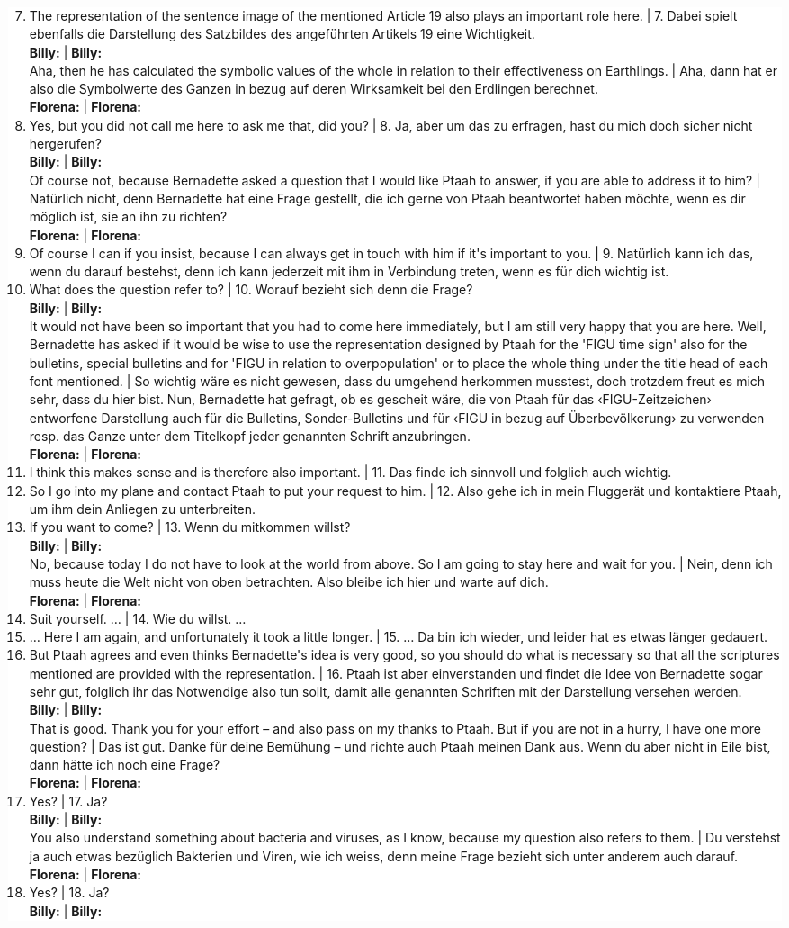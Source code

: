 7. The representation of the sentence image of the mentioned Article 19 also plays an important role here.  | 7. Dabei spielt ebenfalls die Darstellung des Satzbildes des angeführten Artikels 19 eine Wichtigkeit.   
**Billy:** | **Billy:**  
Aha, then he has calculated the symbolic values of the whole in relation to their effectiveness on Earthlings.  | Aha, dann hat er also die Symbolwerte des Ganzen in bezug auf deren Wirksamkeit bei den Erdlingen berechnet.   
**Florena:** | **Florena:**  
8. Yes, but you did not call me here to ask me that, did you?  | 8. Ja, aber um das zu erfragen, hast du mich doch sicher nicht hergerufen?   
**Billy:** | **Billy:**  
Of course not, because Bernadette asked a question that I would like Ptaah to answer, if you are able to address it to him?  | Natürlich nicht, denn Bernadette hat eine Frage gestellt, die ich gerne von Ptaah beantwortet haben möchte, wenn es dir möglich ist, sie an ihn zu richten?   
**Florena:** | **Florena:**  
9. Of course I can if you insist, because I can always get in touch with him if it's important to you.  | 9. Natürlich kann ich das, wenn du darauf bestehst, denn ich kann jederzeit mit ihm in Verbindung treten, wenn es für dich wichtig ist.   
10. What does the question refer to?  | 10. Worauf bezieht sich denn die Frage?   
**Billy:** | **Billy:**  
It would not have been so important that you had to come here immediately, but I am still very happy that you are here. Well, Bernadette has asked if it would be wise to use the representation designed by Ptaah for the 'FIGU time sign' also for the bulletins, special bulletins and for 'FIGU in relation to overpopulation' or to place the whole thing under the title head of each font mentioned.  | So wichtig wäre es nicht gewesen, dass du umgehend herkommen musstest, doch trotzdem freut es mich sehr, dass du hier bist. Nun, Bernadette hat gefragt, ob es gescheit wäre, die von Ptaah für das ‹FIGU-Zeitzeichen› entworfene Darstellung auch für die Bulletins, Sonder-Bulletins und für ‹FIGU in bezug auf Überbevölkerung› zu verwenden resp. das Ganze unter dem Titelkopf jeder genannten Schrift anzubringen.   
**Florena:** | **Florena:**  
11. I think this makes sense and is therefore also important.  | 11. Das finde ich sinnvoll und folglich auch wichtig.   
12. So I go into my plane and contact Ptaah to put your request to him.  | 12. Also gehe ich in mein Fluggerät und kontaktiere Ptaah, um ihm dein Anliegen zu unterbreiten.   
13. If you want to come?  | 13. Wenn du mitkommen willst?   
**Billy:** | **Billy:**  
No, because today I do not have to look at the world from above. So I am going to stay here and wait for you.  | Nein, denn ich muss heute die Welt nicht von oben betrachten. Also bleibe ich hier und warte auf dich.   
**Florena:** | **Florena:**  
14. Suit yourself. …  | 14. Wie du willst. …   
15. … Here I am again, and unfortunately it took a little longer.  | 15. … Da bin ich wieder, und leider hat es etwas länger gedauert.   
16. But Ptaah agrees and even thinks Bernadette's idea is very good, so you should do what is necessary so that all the scriptures mentioned are provided with the representation.  | 16. Ptaah ist aber einverstanden und findet die Idee von Bernadette sogar sehr gut, folglich ihr das Notwendige also tun sollt, damit alle genannten Schriften mit der Darstellung versehen werden.   
**Billy:** | **Billy:**  
That is good. Thank you for your effort – and also pass on my thanks to Ptaah. But if you are not in a hurry, I have one more question?  | Das ist gut. Danke für deine Bemühung – und richte auch Ptaah meinen Dank aus. Wenn du aber nicht in Eile bist, dann hätte ich noch eine Frage?   
**Florena:** | **Florena:**  
17. Yes?  | 17. Ja?   
**Billy:** | **Billy:**  
You also understand something about bacteria and viruses, as I know, because my question also refers to them.  | Du verstehst ja auch etwas bezüglich Bakterien und Viren, wie ich weiss, denn meine Frage bezieht sich unter anderem auch darauf.   
**Florena:** | **Florena:**  
18. Yes?  | 18. Ja?   
**Billy:** | **Billy:**  
